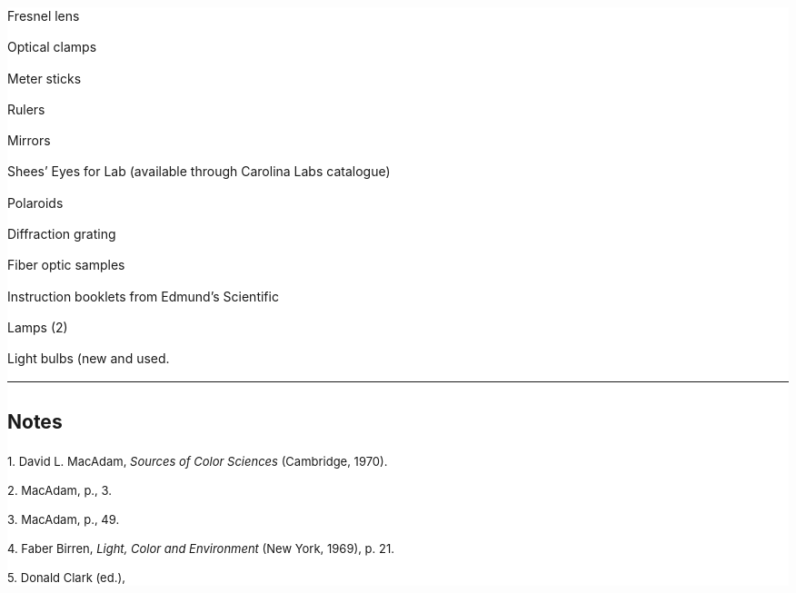 </p>
<p>
Fresnel lens
</p>
<p>
Optical clamps
</p>
<p>
Meter sticks
</p>
<p>
Rulers
</p>
<p>
Mirrors
</p>
<p>
Shees’ Eyes for Lab (available through Carolina Labs catalogue)
</p>
<p>
Polaroids
</p>
<p>
Diffraction grating
</p>
<p>
Fiber optic samples
</p>
<p>
Instruction booklets from Edmund’s Scientific
</p>
<p>
Lamps (2)
</p>
<p>
Light bulbs (new and used.
</p>
</font>
<hr/>
<h2>
Notes
</h2>
<font size="-1">
1. David L. MacAdam,
<i>
Sources of Color Sciences
</i>
(Cambridge, 1970).
<p>
2. MacAdam, p., 3.
</p>
<p>
3. MacAdam, p., 49.
</p>
<p>
4. Faber Birren,
<i>
Light, Color and Environment
</i>
(New York, 1969), p. 21.
</p>
<p>
5. Donald Clark (ed.),
<i>